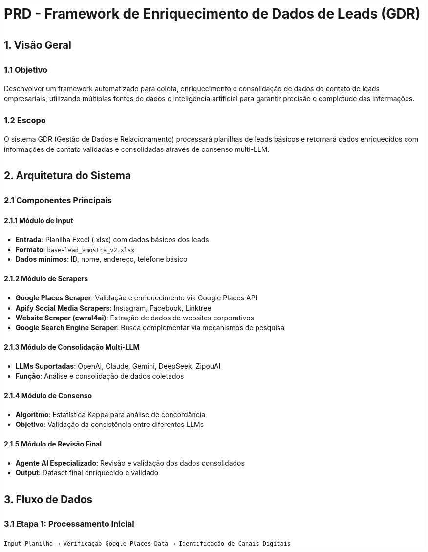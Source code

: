 # PRD - Framework de Enriquecimento de Dados de Leads (GDR)

## 1. Visão Geral

### 1.1 Objetivo
Desenvolver um framework automatizado para coleta, enriquecimento e consolidação de dados de contato de leads empresariais, utilizando múltiplas fontes de dados e inteligência artificial para garantir precisão e completude das informações.

### 1.2 Escopo
O sistema GDR (Gestão de Dados e Relacionamento) processará planilhas de leads básicos e retornará dados enriquecidos com informações de contato validadas e consolidadas através de consenso multi-LLM.

## 2. Arquitetura do Sistema

### 2.1 Componentes Principais

#### 2.1.1 Módulo de Input
- **Entrada**: Planilha Excel (.xlsx) com dados básicos dos leads
- **Formato**: `base-lead_amostra_v2.xlsx`
- **Dados mínimos**: ID, nome, endereço, telefone básico

#### 2.1.2 Módulo de Scrapers
- **Google Places Scraper**: Validação e enriquecimento via Google Places API
- **Apify Social Media Scrapers**: Instagram, Facebook, Linktree
- **Website Scraper (cwral4ai)**: Extração de dados de websites corporativos
- **Google Search Engine Scraper**: Busca complementar via mecanismos de pesquisa

#### 2.1.3 Módulo de Consolidação Multi-LLM
- **LLMs Suportadas**: OpenAI, Claude, Gemini, DeepSeek, ZipouAI
- **Função**: Análise e consolidação de dados coletados

#### 2.1.4 Módulo de Consenso
- **Algoritmo**: Estatística Kappa para análise de concordância
- **Objetivo**: Validação da consistência entre diferentes LLMs

#### 2.1.5 Módulo de Revisão Final
- **Agente AI Especializado**: Revisão e validação dos dados consolidados
- **Output**: Dataset final enriquecido e validado

## 3. Fluxo de Dados

### 3.1 Etapa 1: Processamento Inicial
```
Input Planilha → Verificação Google Places Data → Identificação de Canais Digitais
```
